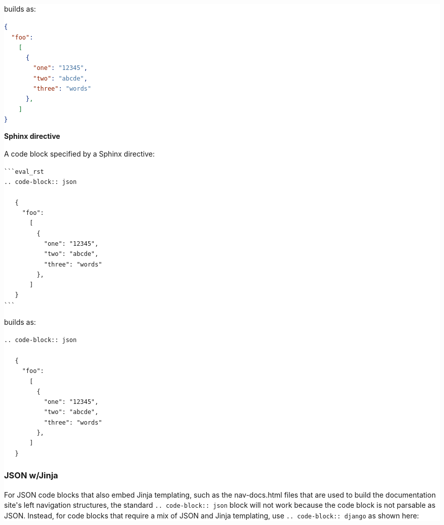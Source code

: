 builds as:

```json
{
  "foo":
    [
      {
        "one": "12345",
        "two": "abcde",
        "three": "words"
      },
    ]
}
```

**Sphinx directive**

A code block specified by a Sphinx directive:

~~~
```eval_rst
.. code-block:: json

   {
     "foo":
       [
         {
           "one": "12345",
           "two": "abcde",
           "three": "words"
         },
       ]
   }
```
~~~

builds as:

```eval_rst
.. code-block:: json

   {
     "foo":
       [
         {
           "one": "12345",
           "two": "abcde",
           "three": "words"
         },
       ]
   }
```

### JSON w/Jinja

For JSON code blocks that also embed Jinja templating, such as the nav-docs.html files that are used to build the documentation site's left navigation structures, the standard `.. code-block:: json` block will not work because the code block is not parsable as JSON. Instead, for code blocks that require a mix of JSON and Jinja templating, use `.. code-block:: django` as shown here:

